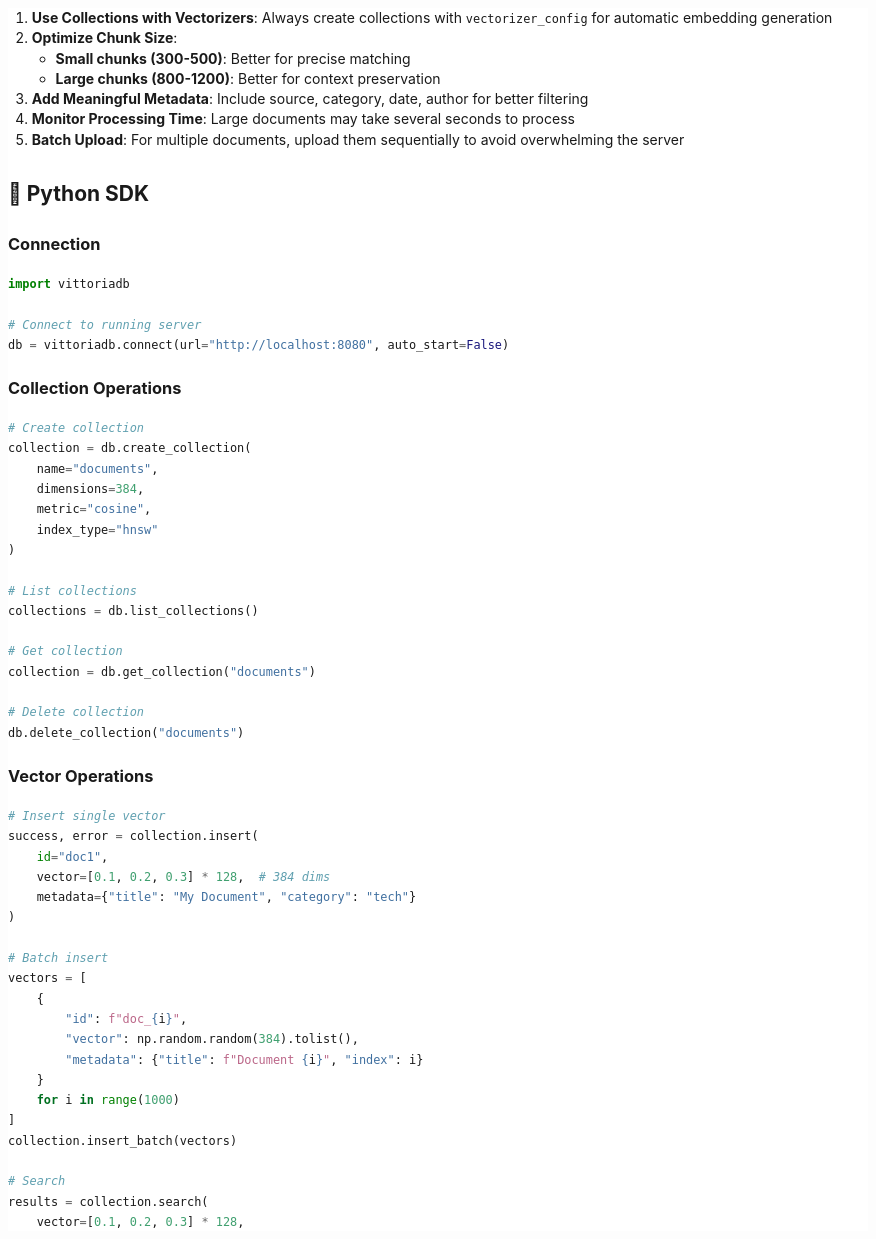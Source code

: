 1. **Use Collections with Vectorizers**: Always create collections with `vectorizer_config` for automatic embedding generation
2. **Optimize Chunk Size**: 
   - **Small chunks (300-500)**: Better for precise matching
   - **Large chunks (800-1200)**: Better for context preservation
3. **Add Meaningful Metadata**: Include source, category, date, author for better filtering
4. **Monitor Processing Time**: Large documents may take several seconds to process
5. **Batch Upload**: For multiple documents, upload them sequentially to avoid overwhelming the server

## 🐍 Python SDK

### Connection
```python
import vittoriadb

# Connect to running server
db = vittoriadb.connect(url="http://localhost:8080", auto_start=False)
```

### Collection Operations
```python
# Create collection
collection = db.create_collection(
    name="documents",
    dimensions=384,
    metric="cosine",
    index_type="hnsw"
)

# List collections
collections = db.list_collections()

# Get collection
collection = db.get_collection("documents")

# Delete collection
db.delete_collection("documents")
```

### Vector Operations
```python
# Insert single vector
success, error = collection.insert(
    id="doc1",
    vector=[0.1, 0.2, 0.3] * 128,  # 384 dims
    metadata={"title": "My Document", "category": "tech"}
)

# Batch insert
vectors = [
    {
        "id": f"doc_{i}",
        "vector": np.random.random(384).tolist(),
        "metadata": {"title": f"Document {i}", "index": i}
    }
    for i in range(1000)
]
collection.insert_batch(vectors)

# Search
results = collection.search(
    vector=[0.1, 0.2, 0.3] * 128,
```